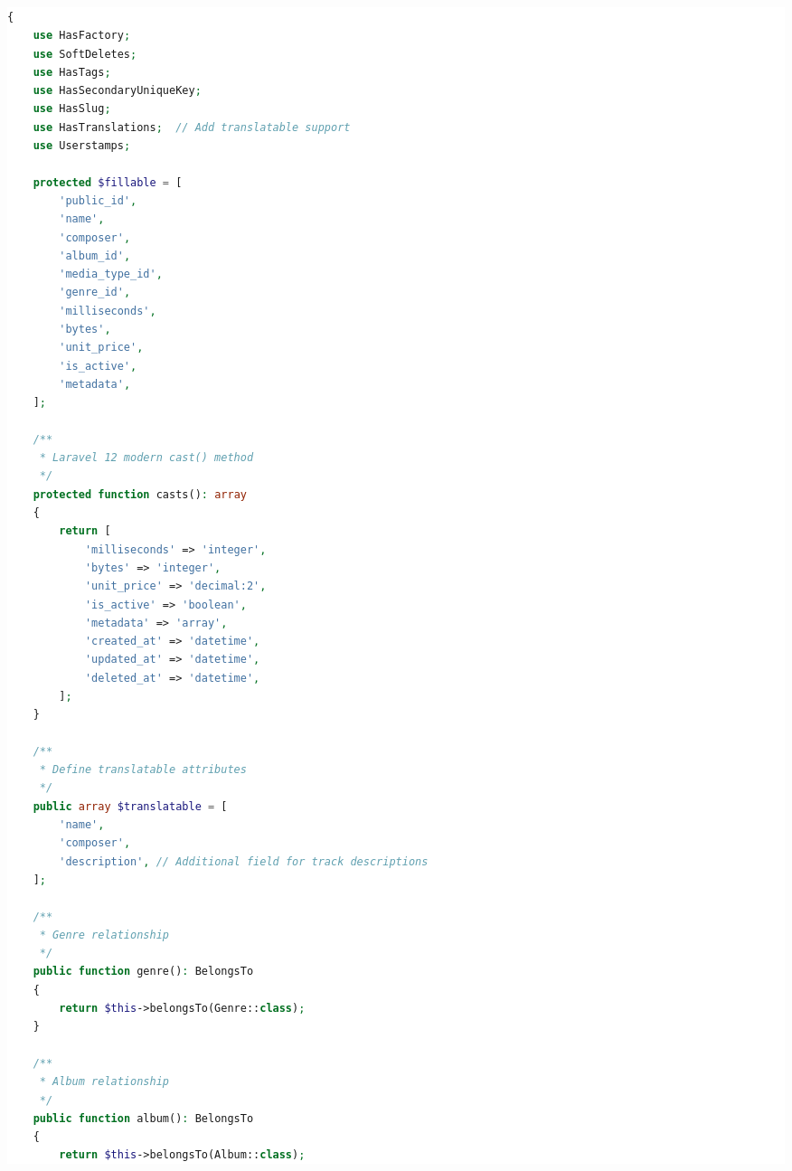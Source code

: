 ```php
{
    use HasFactory;
    use SoftDeletes;
    use HasTags;
    use HasSecondaryUniqueKey;
    use HasSlug;
    use HasTranslations;  // Add translatable support
    use Userstamps;

    protected $fillable = [
        'public_id',
        'name',
        'composer',
        'album_id',
        'media_type_id',
        'genre_id',
        'milliseconds',
        'bytes',
        'unit_price',
        'is_active',
        'metadata',
    ];

    /**
     * Laravel 12 modern cast() method
     */
    protected function casts(): array
    {
        return [
            'milliseconds' => 'integer',
            'bytes' => 'integer',
            'unit_price' => 'decimal:2',
            'is_active' => 'boolean',
            'metadata' => 'array',
            'created_at' => 'datetime',
            'updated_at' => 'datetime',
            'deleted_at' => 'datetime',
        ];
    }

    /**
     * Define translatable attributes
     */
    public array $translatable = [
        'name',
        'composer',
        'description', // Additional field for track descriptions
    ];

    /**
     * Genre relationship
     */
    public function genre(): BelongsTo
    {
        return $this->belongsTo(Genre::class);
    }

    /**
     * Album relationship
     */
    public function album(): BelongsTo
    {
        return $this->belongsTo(Album::class);
```